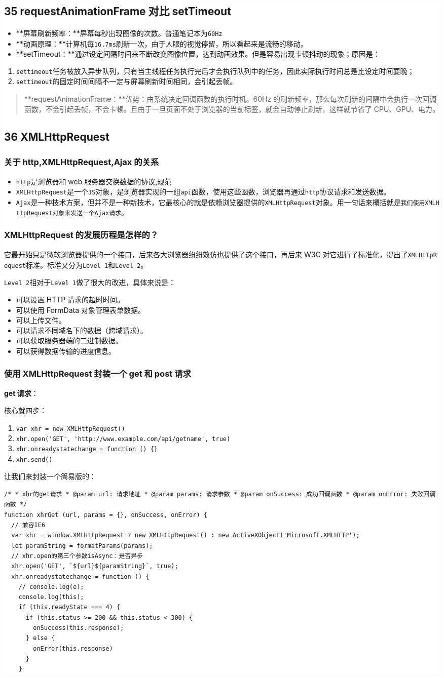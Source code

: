 ## 35 requestAnimationFrame 对比 setTimeout

- \*\*屏幕刷新频率：\*\*屏幕每秒出现图像的次数。普通笔记本为`60Hz`
- \*\*动画原理：\*\*计算机每`16.7ms`刷新一次，由于人眼的视觉停留，所以看起来是流畅的移动。
- \*\*setTimeout：\*\*通过设定间隔时间来不断改变图像位置，达到动画效果。但是容易出现卡顿抖动的现象；原因是：

1.  `settimeout`任务被放入异步队列，只有当主线程任务执行完后才会执行队列中的任务，因此实际执行时间总是比设定时间要晚；
2.  `settimeout`的固定时间间隔不一定与屏幕刷新时间相同，会引起丢帧。

> \*\*requestAnimationFrame：\*\*优势：由系统决定回调函数的执行时机。60Hz 的刷新频率，那么每次刷新的间隔中会执行一次回调函数，不会引起丢帧，不会卡顿。且由于一旦页面不处于浏览器的当前标签，就会自动停止刷新，这样就节省了 CPU、GPU、电力。

## 36 XMLHttpRequest

### 关于 http,XMLHttpRequest,Ajax 的关系

- `http`是浏览器和 web 服务器交换数据的协议,规范
- `XMLHttpRequest`是一个`JS`对象，是浏览器实现的一组`api`函数，使用这些函数，浏览器再通过`http`协议请求和发送数据。
- `Ajax`是一种技术方案，但并不是一种新技术，它最核心的就是依赖浏览器提供的`XMLHttpRequest`对象。用一句话来概括就是`我们使用XMLHttpRequest对象来发送一个Ajax请求`。

### XMLHttpRequest 的发展历程是怎样的？

它最开始只是微软浏览器提供的一个接口，后来各大浏览器纷纷效仿也提供了这个接口，再后来 W3C 对它进行了标准化，提出了`XMLHttpRequest`标准。标准又分为`Level 1`和`Level 2`。

`Level 2`相对于`Level 1`做了很大的改进，具体来说是：

- 可以设置 HTTP 请求的超时时间。
- 可以使用 FormData 对象管理表单数据。
- 可以上传文件。
- 可以请求不同域名下的数据（跨域请求）。
- 可以获取服务器端的二进制数据。
- 可以获得数据传输的进度信息。

### 使用 XMLHttpRequest 封装一个 get 和 post 请求

**get 请求**：

核心就四步：

1.  `var xhr = new XMLHttpRequest()`
2.  `xhr.open('GET', 'http://www.example.com/api/getname', true)`
3.  `xhr.onreadystatechange = function () {}`
4.  `xhr.send()`

让我们来封装一个简易版的：

    /* * xhr的get请求 * @param url: 请求地址 * @param params: 请求参数 * @param onSuccess: 成功回调函数 * @param onError: 失败回调函数 */
    function xhrGet (url, params = {}, onSuccess, onError) {
      // 兼容IE6
      var xhr = window.XMLHttpRequest ? new XMLHttpRequest() : new ActiveXObject('Microsoft.XMLHTTP');
      let paramString = formatParams(params);
      // xhr.open的第三个参数isAsync：是否异步
      xhr.open('GET', `${url}${paramString}`, true);
      xhr.onreadystatechange = function () {
        // console.log(e);
        console.log(this);
        if (this.readyState === 4) {
          if (this.status >= 200 && this.status < 300) {
            onSuccess(this.response);
          } else {
            onError(this.response)
          }
        }